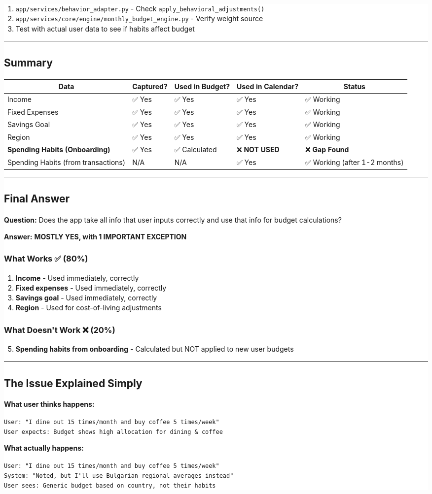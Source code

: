 1. `app/services/behavior_adapter.py` - Check `apply_behavioral_adjustments()`
2. `app/services/core/engine/monthly_budget_engine.py` - Verify weight source
3. Test with actual user data to see if habits affect budget

---

## Summary

| Data | Captured? | Used in Budget? | Used in Calendar? | Status |
|------|-----------|-----------------|-------------------|--------|
| Income | ✅ Yes | ✅ Yes | ✅ Yes | ✅ Working |
| Fixed Expenses | ✅ Yes | ✅ Yes | ✅ Yes | ✅ Working |
| Savings Goal | ✅ Yes | ✅ Yes | ✅ Yes | ✅ Working |
| Region | ✅ Yes | ✅ Yes | ✅ Yes | ✅ Working |
| **Spending Habits (Onboarding)** | ✅ Yes | ✅ Calculated | ❌ **NOT USED** | ❌ **Gap Found** |
| Spending Habits (from transactions) | N/A | N/A | ✅ Yes | ✅ Working (after 1-2 months) |

---

## Final Answer

**Question:** Does the app take all info that user inputs correctly and use that info for budget calculations?

**Answer:** **MOSTLY YES, with 1 IMPORTANT EXCEPTION**

### What Works ✅ (80%)
1. **Income** - Used immediately, correctly
2. **Fixed expenses** - Used immediately, correctly
3. **Savings goal** - Used immediately, correctly
4. **Region** - Used for cost-of-living adjustments

### What Doesn't Work ❌ (20%)
5. **Spending habits from onboarding** - Calculated but NOT applied to new user budgets

---

## The Issue Explained Simply

**What user thinks happens:**
```
User: "I dine out 15 times/month and buy coffee 5 times/week"
User expects: Budget shows high allocation for dining & coffee
```

**What actually happens:**
```
User: "I dine out 15 times/month and buy coffee 5 times/week"
System: "Noted, but I'll use Bulgarian regional averages instead"
User sees: Generic budget based on country, not their habits
```
